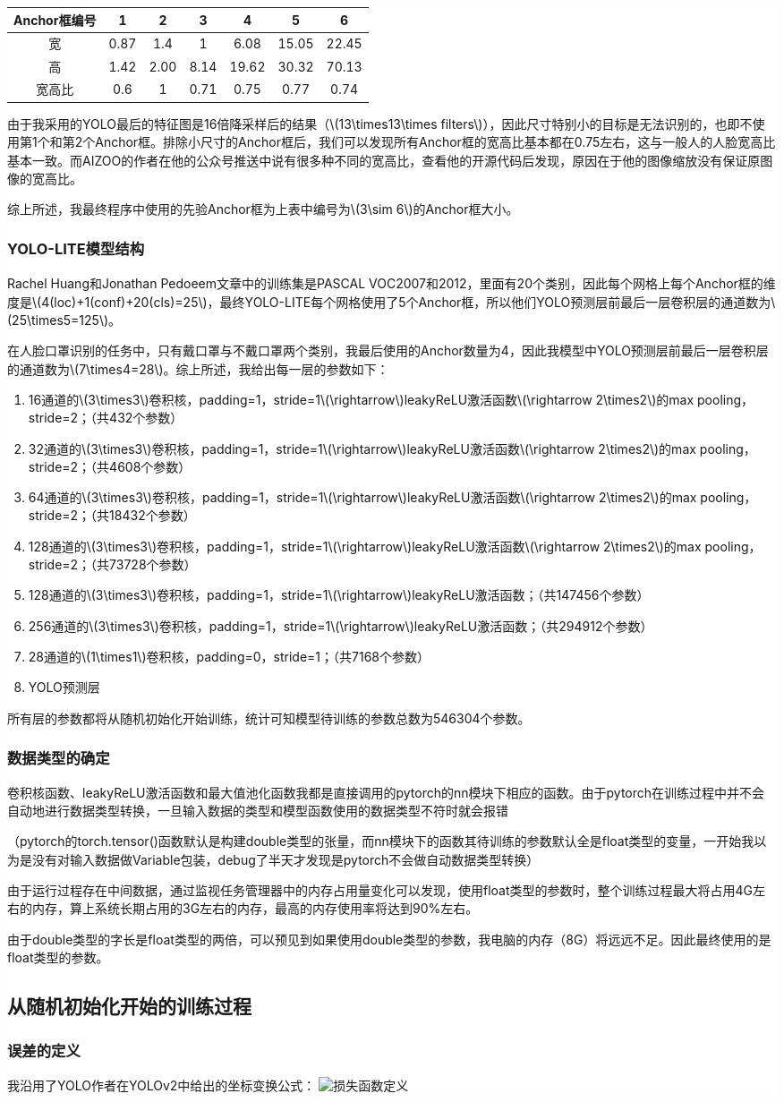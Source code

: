 | Anchor框编号 |   1   |   2   |   3   |   4   |   5   |   6   |
| :----------: | :---: | :---: | :---: | :---: | :---: | :---: |
|      宽      | 0.87  |  1.4  |   1   | 6.08  | 15.05 | 22.45 | 52.93 |
|      高      | 1.42  | 2.00  | 8.14  | 19.62 | 30.32 | 70.13 |
|    宽高比    |  0.6  |   1   | 0.71  | 0.75  | 0.77  | 0.74  | 0.75  |

由于我采用的YOLO最后的特征图是16倍降采样后的结果（\\(13\times13\times filters\\)），因此尺寸特别小的目标是无法识别的，也即不使用第1个和第2个Anchor框。排除小尺寸的Anchor框后，我们可以发现所有Anchor框的宽高比基本都在0.75左右，这与一般人的人脸宽高比基本一致。而AIZOO的作者在他的公众号推送中说有很多种不同的宽高比，查看他的开源代码后发现，原因在于他的图像缩放没有保证原图像的宽高比。

综上所述，我最终程序中使用的先验Anchor框为上表中编号为\\(3\sim 6\\)的Anchor框大小。
### YOLO-LITE模型结构
Rachel Huang和Jonathan Pedoeem文章中的训练集是PASCAL VOC2007和2012，里面有20个类别，因此每个网格上每个Anchor框的维度是\\(4(loc)+1(conf)+20(cls)=25\\)，最终YOLO-LITE每个网格使用了5个Anchor框，所以他们YOLO预测层前最后一层卷积层的通道数为\\(25\times5=125\\)。

在人脸口罩识别的任务中，只有戴口罩与不戴口罩两个类别，我最后使用的Anchor数量为4，因此我模型中YOLO预测层前最后一层卷积层的通道数为\\(7\times4=28\\)。综上所述，我给出每一层的参数如下：

1. 16通道的\\(3\times3\\)卷积核，padding=1，stride=1\\(\rightarrow\\)leakyReLU激活函数\\(\rightarrow 2\times2\\)的max pooling，stride=2；（共432个参数）

2. 32通道的\\(3\times3\\)卷积核，padding=1，stride=1\\(\rightarrow\\)leakyReLU激活函数\\(\rightarrow 2\times2\\)的max pooling，stride=2；（共4608个参数）

3. 64通道的\\(3\times3\\)卷积核，padding=1，stride=1\\(\rightarrow\\)leakyReLU激活函数\\(\rightarrow 2\times2\\)的max pooling，stride=2；（共18432个参数）

4. 128通道的\\(3\times3\\)卷积核，padding=1，stride=1\\(\rightarrow\\)leakyReLU激活函数\\(\rightarrow 2\times2\\)的max pooling，stride=2；（共73728个参数）

5. 128通道的\\(3\times3\\)卷积核，padding=1，stride=1\\(\rightarrow\\)leakyReLU激活函数；（共147456个参数）

6. 256通道的\\(3\times3\\)卷积核，padding=1，stride=1\\(\rightarrow\\)leakyReLU激活函数；（共294912个参数）

7. 28通道的\\(1\times1\\)卷积核，padding=0，stride=1；（共7168个参数）

8. YOLO预测层

所有层的参数都将从随机初始化开始训练，统计可知模型待训练的参数总数为546304个参数。
### 数据类型的确定
卷积核函数、leakyReLU激活函数和最大值池化函数我都是直接调用的pytorch的nn模块下相应的函数。由于pytorch在训练过程中并不会自动地进行数据类型转换，一旦输入数据的类型和模型函数使用的数据类型不符时就会报错

（pytorch的torch.tensor()函数默认是构建double类型的张量，而nn模块下的函数其待训练的参数默认全是float类型的变量，一开始我以为是没有对输入数据做Variable包装，debug了半天才发现是pytorch不会做自动数据类型转换）

由于运行过程存在中间数据，通过监视任务管理器中的内存占用量变化可以发现，使用float类型的参数时，整个训练过程最大将占用4G左右的内存，算上系统长期占用的3G左右的内存，最高的内存使用率将达到90\%左右。

由于double类型的字长是float类型的两倍，可以预见到如果使用double类型的参数，我电脑的内存（8G）将远远不足。因此最终使用的是float类型的参数。

## 从随机初始化开始的训练过程
### 误差的定义
我沿用了YOLO作者在YOLOv2中给出的坐标变换公式：
![损失函数定义](/images/PatternRecognition/YOLO-LITE/loss-function.png)
